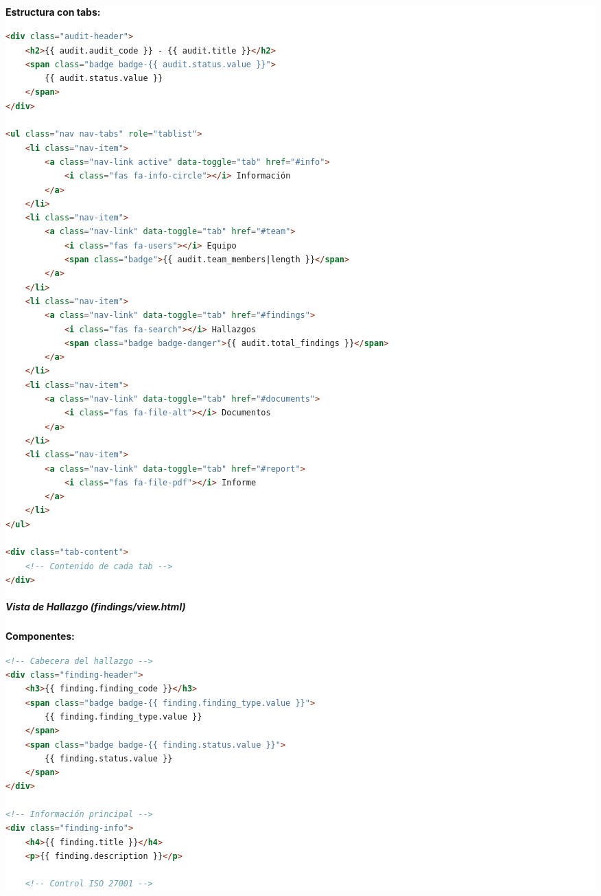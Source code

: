 **Estructura con tabs:**
```html
<div class="audit-header">
    <h2>{{ audit.audit_code }} - {{ audit.title }}</h2>
    <span class="badge badge-{{ audit.status.value }}">
        {{ audit.status.value }}
    </span>
</div>

<ul class="nav nav-tabs" role="tablist">
    <li class="nav-item">
        <a class="nav-link active" data-toggle="tab" href="#info">
            <i class="fas fa-info-circle"></i> Información
        </a>
    </li>
    <li class="nav-item">
        <a class="nav-link" data-toggle="tab" href="#team">
            <i class="fas fa-users"></i> Equipo
            <span class="badge">{{ audit.team_members|length }}</span>
        </a>
    </li>
    <li class="nav-item">
        <a class="nav-link" data-toggle="tab" href="#findings">
            <i class="fas fa-search"></i> Hallazgos
            <span class="badge badge-danger">{{ audit.total_findings }}</span>
        </a>
    </li>
    <li class="nav-item">
        <a class="nav-link" data-toggle="tab" href="#documents">
            <i class="fas fa-file-alt"></i> Documentos
        </a>
    </li>
    <li class="nav-item">
        <a class="nav-link" data-toggle="tab" href="#report">
            <i class="fas fa-file-pdf"></i> Informe
        </a>
    </li>
</ul>

<div class="tab-content">
    <!-- Contenido de cada tab -->
</div>
```

##### Vista de Hallazgo (findings/view.html)

**Componentes:**
```html
<!-- Cabecera del hallazgo -->
<div class="finding-header">
    <h3>{{ finding.finding_code }}</h3>
    <span class="badge badge-{{ finding.finding_type.value }}">
        {{ finding.finding_type.value }}
    </span>
    <span class="badge badge-{{ finding.status.value }}">
        {{ finding.status.value }}
    </span>
</div>

<!-- Información principal -->
<div class="finding-info">
    <h4>{{ finding.title }}</h4>
    <p>{{ finding.description }}</p>

    <!-- Control ISO 27001 -->
```